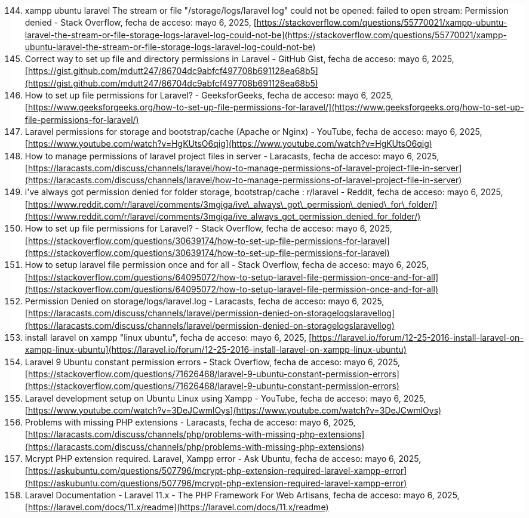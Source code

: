 144. xampp ubuntu laravel The stream or file "/storage/logs/laravel log" could not be opened: failed to open stream: Permission denied \- Stack Overflow, fecha de acceso: mayo 6, 2025, [https://stackoverflow.com/questions/55770021/xampp-ubuntu-laravel-the-stream-or-file-storage-logs-laravel-log-could-not-be](https://stackoverflow.com/questions/55770021/xampp-ubuntu-laravel-the-stream-or-file-storage-logs-laravel-log-could-not-be)  
145. Correct way to set up file and directory permissions in Laravel \- GitHub Gist, fecha de acceso: mayo 6, 2025, [https://gist.github.com/mdutt247/86704dc9abfcf497708b691128ea68b5](https://gist.github.com/mdutt247/86704dc9abfcf497708b691128ea68b5)  
146. How to set up file permissions for Laravel? \- GeeksforGeeks, fecha de acceso: mayo 6, 2025, [https://www.geeksforgeeks.org/how-to-set-up-file-permissions-for-laravel/](https://www.geeksforgeeks.org/how-to-set-up-file-permissions-for-laravel/)  
147. Laravel permissions for storage and bootstrap/cache (Apache or Nginx) \- YouTube, fecha de acceso: mayo 6, 2025, [https://www.youtube.com/watch?v=HgKUtsO6qig](https://www.youtube.com/watch?v=HgKUtsO6qig)  
148. How to manage permissions of laravel project files in server \- Laracasts, fecha de acceso: mayo 6, 2025, [https://laracasts.com/discuss/channels/laravel/how-to-manage-permissions-of-laravel-project-file-in-server](https://laracasts.com/discuss/channels/laravel/how-to-manage-permissions-of-laravel-project-file-in-server)  
149. i've always got permission denied for folder storage, bootstrap/cache : r/laravel \- Reddit, fecha de acceso: mayo 6, 2025, [https://www.reddit.com/r/laravel/comments/3mgiga/ive\_always\_got\_permission\_denied\_for\_folder/](https://www.reddit.com/r/laravel/comments/3mgiga/ive_always_got_permission_denied_for_folder/)  
150. How to set up file permissions for Laravel? \- Stack Overflow, fecha de acceso: mayo 6, 2025, [https://stackoverflow.com/questions/30639174/how-to-set-up-file-permissions-for-laravel](https://stackoverflow.com/questions/30639174/how-to-set-up-file-permissions-for-laravel)  
151. How to setup laravel file permission once and for all \- Stack Overflow, fecha de acceso: mayo 6, 2025, [https://stackoverflow.com/questions/64095072/how-to-setup-laravel-file-permission-once-and-for-all](https://stackoverflow.com/questions/64095072/how-to-setup-laravel-file-permission-once-and-for-all)  
152. Permission Denied on storage/logs/laravel.log \- Laracasts, fecha de acceso: mayo 6, 2025, [https://laracasts.com/discuss/channels/laravel/permission-denied-on-storagelogslaravellog](https://laracasts.com/discuss/channels/laravel/permission-denied-on-storagelogslaravellog)  
153. install laravel on xampp "linux ubuntu", fecha de acceso: mayo 6, 2025, [https://laravel.io/forum/12-25-2016-install-laravel-on-xampp-linux-ubuntu](https://laravel.io/forum/12-25-2016-install-laravel-on-xampp-linux-ubuntu)  
154. Laravel 9 Ubuntu constant permission errors \- Stack Overflow, fecha de acceso: mayo 6, 2025, [https://stackoverflow.com/questions/71626468/laravel-9-ubuntu-constant-permission-errors](https://stackoverflow.com/questions/71626468/laravel-9-ubuntu-constant-permission-errors)  
155. Laravel development setup on Ubuntu Linux using Xampp \- YouTube, fecha de acceso: mayo 6, 2025, [https://www.youtube.com/watch?v=3DeJCwmlOys](https://www.youtube.com/watch?v=3DeJCwmlOys)  
156. Problems with missing PHP extensions \- Laracasts, fecha de acceso: mayo 6, 2025, [https://laracasts.com/discuss/channels/php/problems-with-missing-php-extensions](https://laracasts.com/discuss/channels/php/problems-with-missing-php-extensions)  
157. Mcrypt PHP extension required. Laravel, Xampp error \- Ask Ubuntu, fecha de acceso: mayo 6, 2025, [https://askubuntu.com/questions/507796/mcrypt-php-extension-required-laravel-xampp-error](https://askubuntu.com/questions/507796/mcrypt-php-extension-required-laravel-xampp-error)  
158. Laravel Documentation \- Laravel 11.x \- The PHP Framework For Web Artisans, fecha de acceso: mayo 6, 2025, [https://laravel.com/docs/11.x/readme](https://laravel.com/docs/11.x/readme)

